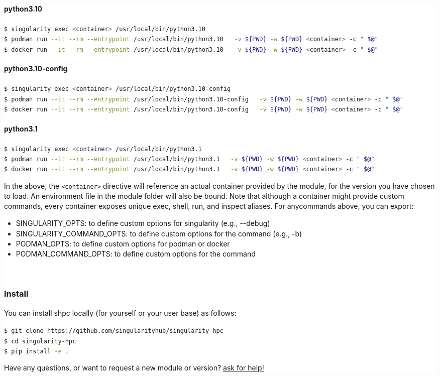 
#### python3.10

```bash
$ singularity exec <container> /usr/local/bin/python3.10
$ podman run --it --rm --entrypoint /usr/local/bin/python3.10   -v ${PWD} -w ${PWD} <container> -c " $@"
$ docker run --it --rm --entrypoint /usr/local/bin/python3.10   -v ${PWD} -w ${PWD} <container> -c " $@"
```


#### python3.10-config

```bash
$ singularity exec <container> /usr/local/bin/python3.10-config
$ podman run --it --rm --entrypoint /usr/local/bin/python3.10-config   -v ${PWD} -w ${PWD} <container> -c " $@"
$ docker run --it --rm --entrypoint /usr/local/bin/python3.10-config   -v ${PWD} -w ${PWD} <container> -c " $@"
```


#### python3.1

```bash
$ singularity exec <container> /usr/local/bin/python3.1
$ podman run --it --rm --entrypoint /usr/local/bin/python3.1   -v ${PWD} -w ${PWD} <container> -c " $@"
$ docker run --it --rm --entrypoint /usr/local/bin/python3.1   -v ${PWD} -w ${PWD} <container> -c " $@"
```



In the above, the `<container>` directive will reference an actual container provided
by the module, for the version you have chosen to load. An environment file in the
module folder will also be bound. Note that although a container
might provide custom commands, every container exposes unique exec, shell, run, and
inspect aliases. For anycommands above, you can export:

 - SINGULARITY_OPTS: to define custom options for singularity (e.g., --debug)
 - SINGULARITY_COMMAND_OPTS: to define custom options for the command (e.g., -b)
 - PODMAN_OPTS: to define custom options for podman or docker
 - PODMAN_COMMAND_OPTS: to define custom options for the command

<br>

### Install

You can install shpc locally (for yourself or your user base) as follows:

```bash
$ git clone https://github.com/singularityhub/singularity-hpc
$ cd singularity-hpc
$ pip install -e .
```

Have any questions, or want to request a new module or version? [ask for help!](https://github.com/singularityhub/singularity-hpc/issues)